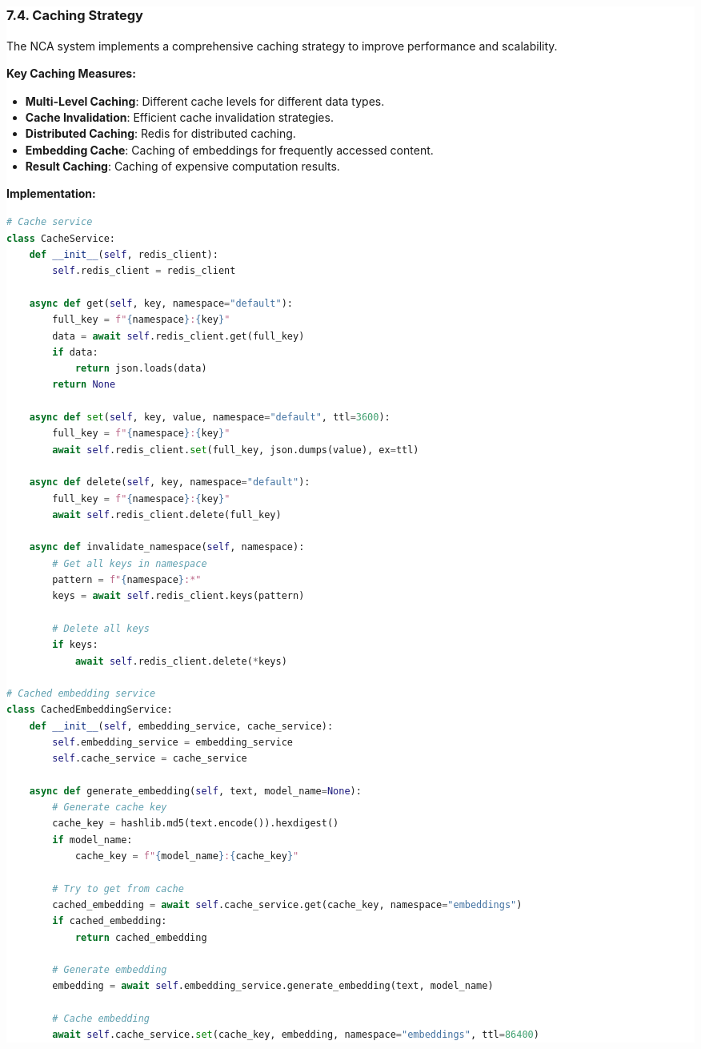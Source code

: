 ### 7.4. Caching Strategy

The NCA system implements a comprehensive caching strategy to improve performance and scalability.

**Key Caching Measures:**
- **Multi-Level Caching**: Different cache levels for different data types.
- **Cache Invalidation**: Efficient cache invalidation strategies.
- **Distributed Caching**: Redis for distributed caching.
- **Embedding Cache**: Caching of embeddings for frequently accessed content.
- **Result Caching**: Caching of expensive computation results.

**Implementation:**
```python
# Cache service
class CacheService:
    def __init__(self, redis_client):
        self.redis_client = redis_client
        
    async def get(self, key, namespace="default"):
        full_key = f"{namespace}:{key}"
        data = await self.redis_client.get(full_key)
        if data:
            return json.loads(data)
        return None
        
    async def set(self, key, value, namespace="default", ttl=3600):
        full_key = f"{namespace}:{key}"
        await self.redis_client.set(full_key, json.dumps(value), ex=ttl)
        
    async def delete(self, key, namespace="default"):
        full_key = f"{namespace}:{key}"
        await self.redis_client.delete(full_key)
        
    async def invalidate_namespace(self, namespace):
        # Get all keys in namespace
        pattern = f"{namespace}:*"
        keys = await self.redis_client.keys(pattern)
        
        # Delete all keys
        if keys:
            await self.redis_client.delete(*keys)

# Cached embedding service
class CachedEmbeddingService:
    def __init__(self, embedding_service, cache_service):
        self.embedding_service = embedding_service
        self.cache_service = cache_service
        
    async def generate_embedding(self, text, model_name=None):
        # Generate cache key
        cache_key = hashlib.md5(text.encode()).hexdigest()
        if model_name:
            cache_key = f"{model_name}:{cache_key}"
            
        # Try to get from cache
        cached_embedding = await self.cache_service.get(cache_key, namespace="embeddings")
        if cached_embedding:
            return cached_embedding
            
        # Generate embedding
        embedding = await self.embedding_service.generate_embedding(text, model_name)
        
        # Cache embedding
        await self.cache_service.set(cache_key, embedding, namespace="embeddings", ttl=86400)
```